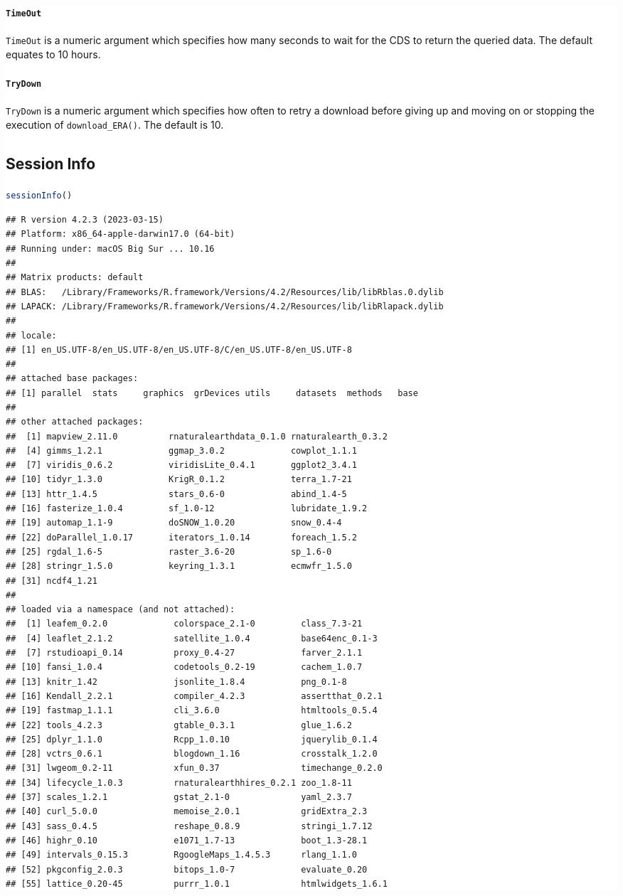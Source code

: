#### `TimeOut`

`TimeOut` is a numeric argument which specifies how many seconds to wait for the CDS to return the queried data. The default equates to 10 hours.

#### `TryDown`

`TryDown` is a numeric argument which specifies how often to retry a download before giving up and moving on or stopping the execution of `download_ERA()`. The default is 10.


## Session Info

```r
sessionInfo()
```

```
## R version 4.2.3 (2023-03-15)
## Platform: x86_64-apple-darwin17.0 (64-bit)
## Running under: macOS Big Sur ... 10.16
## 
## Matrix products: default
## BLAS:   /Library/Frameworks/R.framework/Versions/4.2/Resources/lib/libRblas.0.dylib
## LAPACK: /Library/Frameworks/R.framework/Versions/4.2/Resources/lib/libRlapack.dylib
## 
## locale:
## [1] en_US.UTF-8/en_US.UTF-8/en_US.UTF-8/C/en_US.UTF-8/en_US.UTF-8
## 
## attached base packages:
## [1] parallel  stats     graphics  grDevices utils     datasets  methods   base     
## 
## other attached packages:
##  [1] mapview_2.11.0          rnaturalearthdata_0.1.0 rnaturalearth_0.3.2    
##  [4] gimms_1.2.1             ggmap_3.0.2             cowplot_1.1.1          
##  [7] viridis_0.6.2           viridisLite_0.4.1       ggplot2_3.4.1          
## [10] tidyr_1.3.0             KrigR_0.1.2             terra_1.7-21           
## [13] httr_1.4.5              stars_0.6-0             abind_1.4-5            
## [16] fasterize_1.0.4         sf_1.0-12               lubridate_1.9.2        
## [19] automap_1.1-9           doSNOW_1.0.20           snow_0.4-4             
## [22] doParallel_1.0.17       iterators_1.0.14        foreach_1.5.2          
## [25] rgdal_1.6-5             raster_3.6-20           sp_1.6-0               
## [28] stringr_1.5.0           keyring_1.3.1           ecmwfr_1.5.0           
## [31] ncdf4_1.21             
## 
## loaded via a namespace (and not attached):
##  [1] leafem_0.2.0             colorspace_2.1-0         class_7.3-21            
##  [4] leaflet_2.1.2            satellite_1.0.4          base64enc_0.1-3         
##  [7] rstudioapi_0.14          proxy_0.4-27             farver_2.1.1            
## [10] fansi_1.0.4              codetools_0.2-19         cachem_1.0.7            
## [13] knitr_1.42               jsonlite_1.8.4           png_0.1-8               
## [16] Kendall_2.2.1            compiler_4.2.3           assertthat_0.2.1        
## [19] fastmap_1.1.1            cli_3.6.0                htmltools_0.5.4         
## [22] tools_4.2.3              gtable_0.3.1             glue_1.6.2              
## [25] dplyr_1.1.0              Rcpp_1.0.10              jquerylib_0.1.4         
## [28] vctrs_0.6.1              blogdown_1.16            crosstalk_1.2.0         
## [31] lwgeom_0.2-11            xfun_0.37                timechange_0.2.0        
## [34] lifecycle_1.0.3          rnaturalearthhires_0.2.1 zoo_1.8-11              
## [37] scales_1.2.1             gstat_2.1-0              yaml_2.3.7              
## [40] curl_5.0.0               memoise_2.0.1            gridExtra_2.3           
## [43] sass_0.4.5               reshape_0.8.9            stringi_1.7.12          
## [46] highr_0.10               e1071_1.7-13             boot_1.3-28.1           
## [49] intervals_0.15.3         RgoogleMaps_1.4.5.3      rlang_1.1.0             
## [52] pkgconfig_2.0.3          bitops_1.0-7             evaluate_0.20           
## [55] lattice_0.20-45          purrr_1.0.1              htmlwidgets_1.6.1       
```